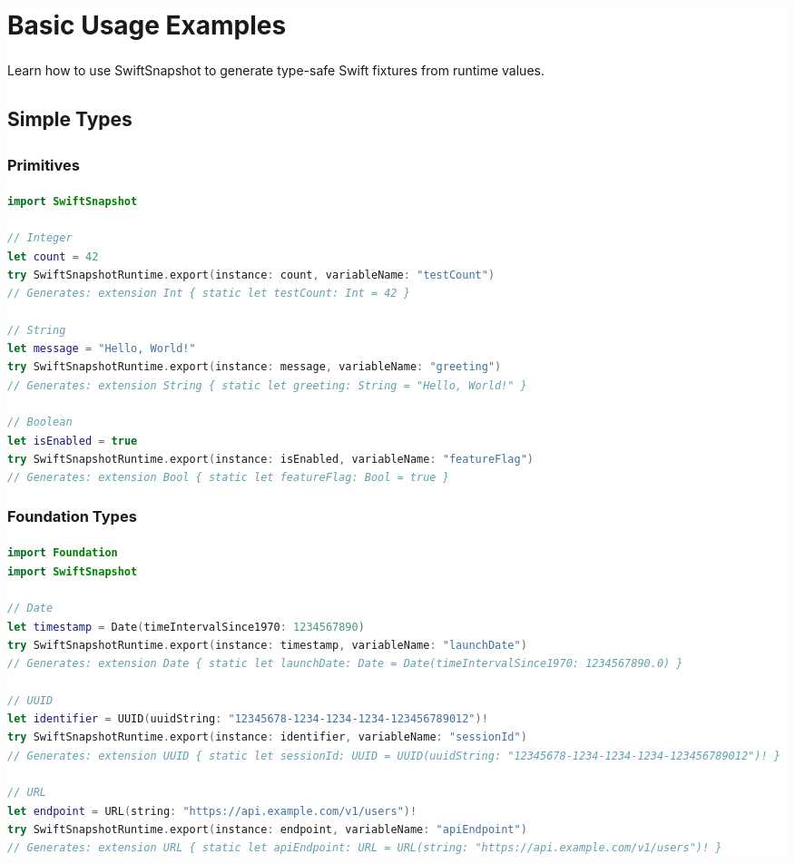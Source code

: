 # Basic Usage Examples

Learn how to use SwiftSnapshot to generate type-safe Swift fixtures from runtime values.

## Simple Types

### Primitives

```swift
import SwiftSnapshot

// Integer
let count = 42
try SwiftSnapshotRuntime.export(instance: count, variableName: "testCount")
// Generates: extension Int { static let testCount: Int = 42 }

// String
let message = "Hello, World!"
try SwiftSnapshotRuntime.export(instance: message, variableName: "greeting")
// Generates: extension String { static let greeting: String = "Hello, World!" }

// Boolean
let isEnabled = true
try SwiftSnapshotRuntime.export(instance: isEnabled, variableName: "featureFlag")
// Generates: extension Bool { static let featureFlag: Bool = true }
```

### Foundation Types

```swift
import Foundation
import SwiftSnapshot

// Date
let timestamp = Date(timeIntervalSince1970: 1234567890)
try SwiftSnapshotRuntime.export(instance: timestamp, variableName: "launchDate")
// Generates: extension Date { static let launchDate: Date = Date(timeIntervalSince1970: 1234567890.0) }

// UUID
let identifier = UUID(uuidString: "12345678-1234-1234-1234-123456789012")!
try SwiftSnapshotRuntime.export(instance: identifier, variableName: "sessionId")
// Generates: extension UUID { static let sessionId: UUID = UUID(uuidString: "12345678-1234-1234-1234-123456789012")! }

// URL
let endpoint = URL(string: "https://api.example.com/v1/users")!
try SwiftSnapshotRuntime.export(instance: endpoint, variableName: "apiEndpoint")
// Generates: extension URL { static let apiEndpoint: URL = URL(string: "https://api.example.com/v1/users")! }
```
